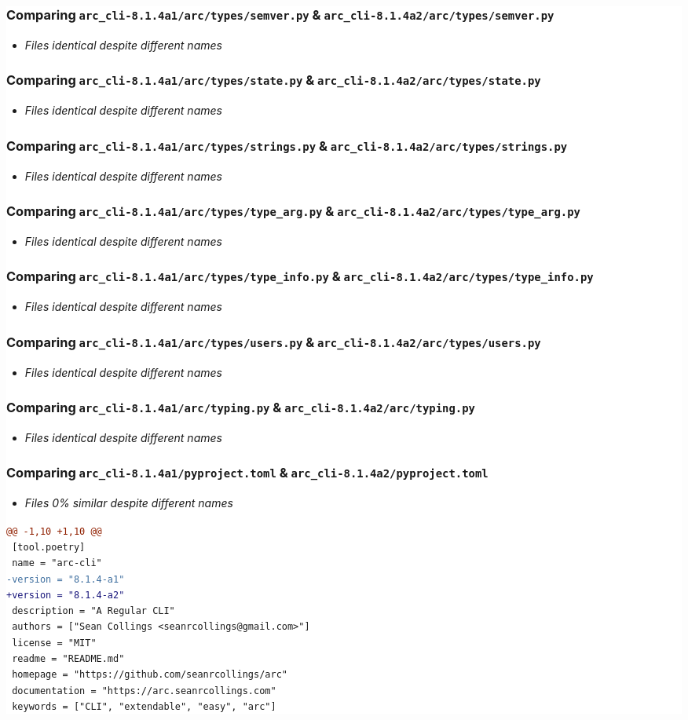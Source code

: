### Comparing `arc_cli-8.1.4a1/arc/types/semver.py` & `arc_cli-8.1.4a2/arc/types/semver.py`

 * *Files identical despite different names*

### Comparing `arc_cli-8.1.4a1/arc/types/state.py` & `arc_cli-8.1.4a2/arc/types/state.py`

 * *Files identical despite different names*

### Comparing `arc_cli-8.1.4a1/arc/types/strings.py` & `arc_cli-8.1.4a2/arc/types/strings.py`

 * *Files identical despite different names*

### Comparing `arc_cli-8.1.4a1/arc/types/type_arg.py` & `arc_cli-8.1.4a2/arc/types/type_arg.py`

 * *Files identical despite different names*

### Comparing `arc_cli-8.1.4a1/arc/types/type_info.py` & `arc_cli-8.1.4a2/arc/types/type_info.py`

 * *Files identical despite different names*

### Comparing `arc_cli-8.1.4a1/arc/types/users.py` & `arc_cli-8.1.4a2/arc/types/users.py`

 * *Files identical despite different names*

### Comparing `arc_cli-8.1.4a1/arc/typing.py` & `arc_cli-8.1.4a2/arc/typing.py`

 * *Files identical despite different names*

### Comparing `arc_cli-8.1.4a1/pyproject.toml` & `arc_cli-8.1.4a2/pyproject.toml`

 * *Files 0% similar despite different names*

```diff
@@ -1,10 +1,10 @@
 [tool.poetry]
 name = "arc-cli"
-version = "8.1.4-a1"
+version = "8.1.4-a2"
 description = "A Regular CLI"
 authors = ["Sean Collings <seanrcollings@gmail.com>"]
 license = "MIT"
 readme = "README.md"
 homepage = "https://github.com/seanrcollings/arc"
 documentation = "https://arc.seanrcollings.com"
 keywords = ["CLI", "extendable", "easy", "arc"]
```

